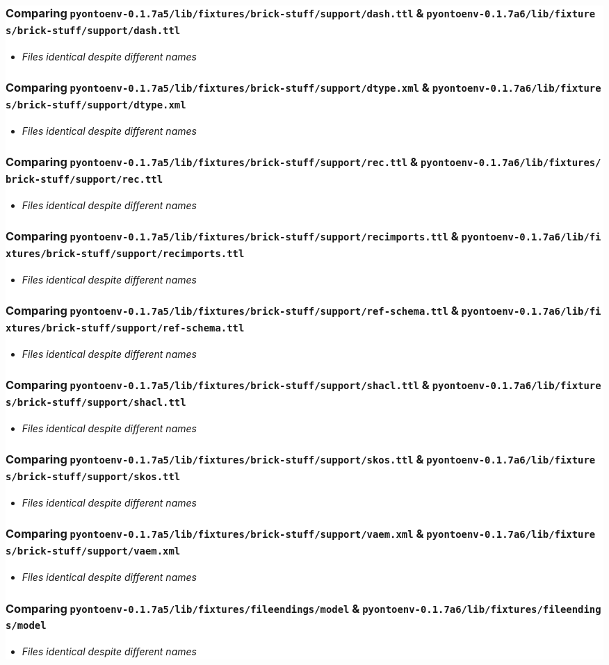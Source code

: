 ### Comparing `pyontoenv-0.1.7a5/lib/fixtures/brick-stuff/support/dash.ttl` & `pyontoenv-0.1.7a6/lib/fixtures/brick-stuff/support/dash.ttl`

 * *Files identical despite different names*

### Comparing `pyontoenv-0.1.7a5/lib/fixtures/brick-stuff/support/dtype.xml` & `pyontoenv-0.1.7a6/lib/fixtures/brick-stuff/support/dtype.xml`

 * *Files identical despite different names*

### Comparing `pyontoenv-0.1.7a5/lib/fixtures/brick-stuff/support/rec.ttl` & `pyontoenv-0.1.7a6/lib/fixtures/brick-stuff/support/rec.ttl`

 * *Files identical despite different names*

### Comparing `pyontoenv-0.1.7a5/lib/fixtures/brick-stuff/support/recimports.ttl` & `pyontoenv-0.1.7a6/lib/fixtures/brick-stuff/support/recimports.ttl`

 * *Files identical despite different names*

### Comparing `pyontoenv-0.1.7a5/lib/fixtures/brick-stuff/support/ref-schema.ttl` & `pyontoenv-0.1.7a6/lib/fixtures/brick-stuff/support/ref-schema.ttl`

 * *Files identical despite different names*

### Comparing `pyontoenv-0.1.7a5/lib/fixtures/brick-stuff/support/shacl.ttl` & `pyontoenv-0.1.7a6/lib/fixtures/brick-stuff/support/shacl.ttl`

 * *Files identical despite different names*

### Comparing `pyontoenv-0.1.7a5/lib/fixtures/brick-stuff/support/skos.ttl` & `pyontoenv-0.1.7a6/lib/fixtures/brick-stuff/support/skos.ttl`

 * *Files identical despite different names*

### Comparing `pyontoenv-0.1.7a5/lib/fixtures/brick-stuff/support/vaem.xml` & `pyontoenv-0.1.7a6/lib/fixtures/brick-stuff/support/vaem.xml`

 * *Files identical despite different names*

### Comparing `pyontoenv-0.1.7a5/lib/fixtures/fileendings/model` & `pyontoenv-0.1.7a6/lib/fixtures/fileendings/model`

 * *Files identical despite different names*
